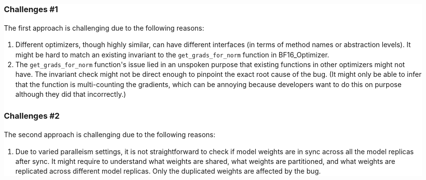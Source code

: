 ### Challenges #1

The first approach is challenging due to the following reasons:

1. Different optimizers, though highly similar, can have different interfaces (in terms of method names or abstraction levels). It might be hard to match an existing invariant to the `get_grads_for_norm` function in BF16_Optimizer.
2. The `get_grads_for_norm` function's issue lied in an unspoken purpose that existing functions in other optimizers might not have. The invariant check might not be direct enough to pinpoint the exact root cause of the bug. (It might only be able to infer that the function is multi-counting the gradients, which can be annoying because developers want to do this on purpose although they did that incorrectly.)

### Challenges #2

The second approach is challenging due to the following reasons:

1. Due to varied paralleism settings, it is not straightforward to check if model weights are in sync across all the model replicas after sync. It might require to understand what weights are shared, what weights are partitioned, and what weights are replicated across different model replicas. Only the duplicated weights are affected by the bug.
